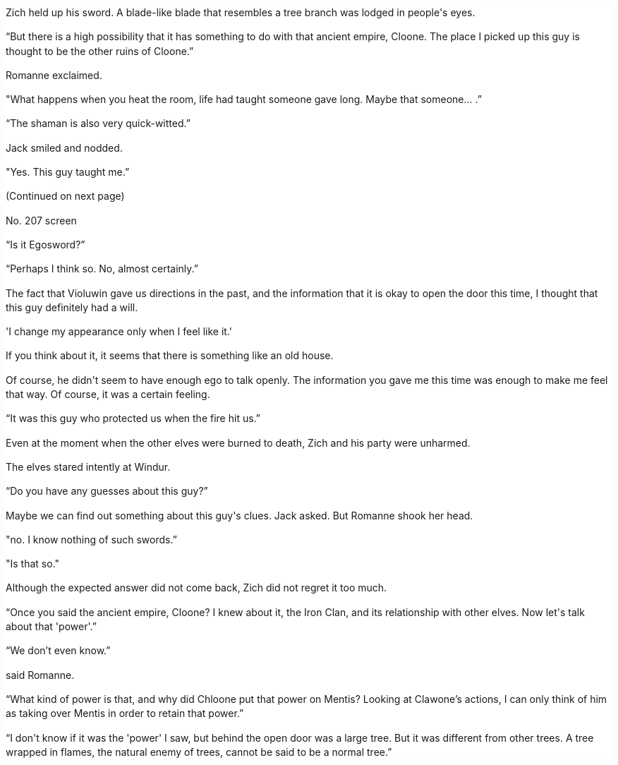 Zich held up his sword. A blade-like blade that resembles a tree branch was lodged in people's eyes.

“But there is a high possibility that it has something to do with that ancient empire, Cloone. The place I picked up this guy is thought to be the other ruins of Cloone.”

Romanne exclaimed.

"What happens when you heat the room, life  had taught someone gave long. Maybe that someone... .”

“The shaman is also very quick-witted.”

Jack smiled and nodded.

"Yes. This guy taught me.”

(Continued on next page)


No. 207 screen

“Is it Egosword?”

“Perhaps I think so. No, almost certainly.”

The fact that Violuwin gave us directions in the past, and the information that it is okay to open the door this time, I thought that this guy definitely had a will.

'I change my appearance only when I feel like it.'

If you think about it, it seems that there is something like an old house.

Of course, he didn't seem to have enough ego to talk openly. The information you gave me this time was enough to make me feel that way. Of course, it was a certain feeling.

“It was this guy who protected us when the fire hit us.”

Even at the moment when the other elves were burned to death, Zich and his party were unharmed.

The elves stared intently at Windur.

“Do you have any guesses about this guy?”

Maybe we can find out something about this guy's clues. Jack asked. But Romanne shook her head.

"no. I know nothing of such swords.”

"Is that so."

Although the expected answer did not come back, Zich did not regret it too much.

“Once you said the ancient empire, Cloone? I knew about it, the Iron Clan, and its relationship with other elves. Now let's talk about that 'power'.”

“We don’t even know.”

said Romanne.

“What kind of power is that, and why did Chloone put that power on Mentis? Looking at Clawone’s actions, I can only think of him as taking over Mentis in order to retain that power.”

“I don't know if it was the 'power' I saw, but behind the open door was a large tree. But it was different from other trees. A tree wrapped in flames, the natural enemy of trees, cannot be said to be a normal tree.”
